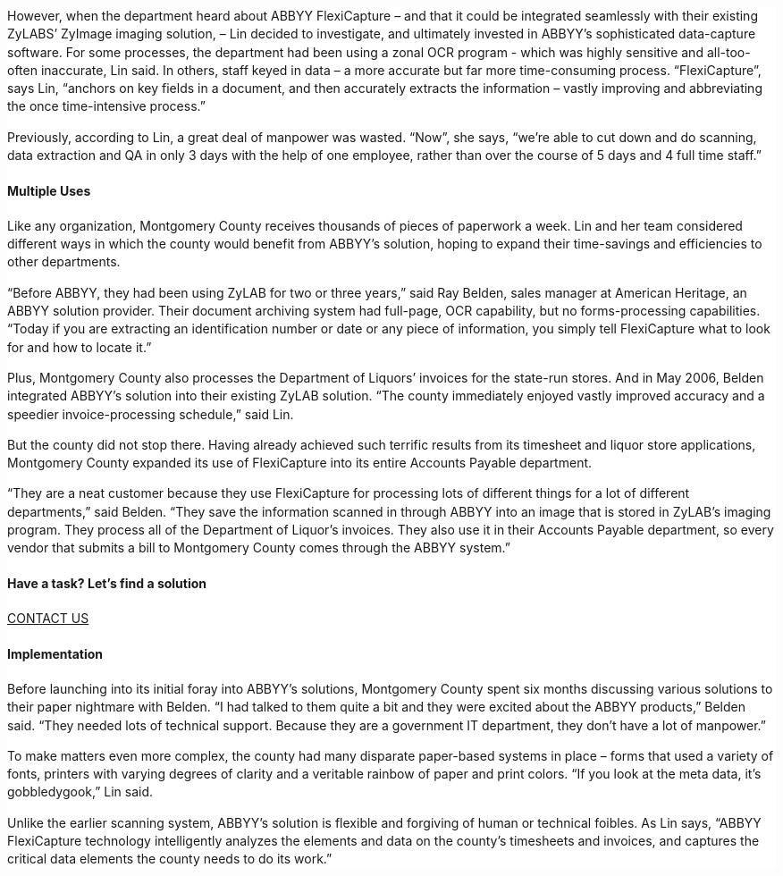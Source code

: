 However, when the department heard about ABBYY FlexiCapture – and that it could be integrated seamlessly with their existing ZyLABS’ ZyImage imaging solution, – Lin decided to investigate, and ultimately invested in ABBYY’s sophisticated data-capture software. For some processes, the department had been using a zonal OCR program - which was highly sensitive and all-too-often inaccurate, Lin said. In others, staff keyed in data – a more accurate but far more time-consuming process. “FlexiCapture”, says Lin, “anchors on key fields in a document, and then accurately extracts the information – vastly improving and abbreviating the once time-intensive process.”

Previously, according to Lin, a great deal of manpower was wasted. “Now”, she says, “we’re able to cut down and do scanning, data extraction and QA in only 3 days with the help of one employee, rather than over the course of 5 days and 4 full time staff.”

#### Multiple Uses

Like any organization, Montgomery County receives thousands of pieces of paperwork a week. Lin and her team considered different ways in which the county would benefit from ABBYY’s solution, hoping to expand their time-savings and efficiencies to other departments. 

“Before ABBYY, they had been using ZyLAB for two or three years,” said Ray Belden, sales manager at American Heritage, an ABBYY solution provider. Their document archiving system had full-page, OCR capability, but no forms-processing capabilities. “Today if you are extracting an identification number or date or any piece of information, you simply tell FlexiCapture what to look for and how to locate it.” 

Plus, Montgomery County also processes the Department of Liquors’ invoices for the state-run stores. And in May 2006, Belden integrated ABBYY’s solution into their existing ZyLAB solution. “The county immediately enjoyed vastly improved accuracy and a speedier invoice-processing schedule,” said Lin. 

But the county did not stop there. Having already achieved such terrific results from its timesheet and liquor store applications, Montgomery County expanded its use of FlexiCapture into its entire Accounts Payable department.

“They are a neat customer because they use FlexiCapture for processing lots of different things for a lot of different departments,” said Belden. “They save the information scanned in through ABBYY into an image that is stored in ZyLAB’s imaging program. They process all of the Department of Liquor’s invoices. They also use it in their Accounts Payable department, so every vendor that submits a bill to Montgomery County comes through the ABBYY system.”

#### Have a task? Let’s find a solution

[CONTACT US](https://tools.techidaily.com/abbyy/products/) 

#### Implementation 

Before launching into its initial foray into ABBYY’s solutions, Montgomery County spent six months discussing various solutions to their paper nightmare with Belden. “I had talked to them quite a bit and they were excited about the ABBYY products,” Belden said. “They needed lots of technical support. Because they are a government IT department, they don’t have a lot of manpower.” 

To make matters even more complex, the county had many disparate paper-based systems in place – forms that used a variety of fonts, printers with varying degrees of clarity and a veritable rainbow of paper and print colors. “If you look at the meta data, it’s gobbledygook,” Lin said. 

Unlike the earlier scanning system, ABBYY’s solution is flexible and forgiving of human or technical foibles. As Lin says, “ABBYY FlexiCapture technology intelligently analyzes the elements and data on the county’s timesheets and invoices, and captures the critical data elements the county needs to do its work.”
